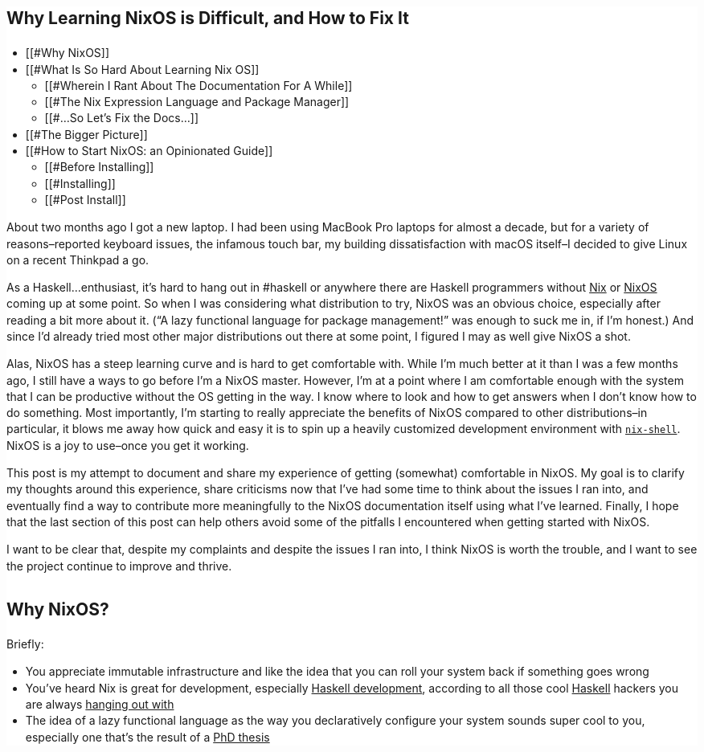 ## Why Learning NixOS is Difficult, and How to Fix It
- [[#Why NixOS]]
- [[#What Is So Hard About Learning Nix OS]]
	- [[#Wherein I Rant About The Documentation For A While]]
	- [[#The Nix Expression Language and Package Manager]]
	- [[#…So Let’s Fix the Docs…]]
- [[#The Bigger Picture]]
- [[#How to Start NixOS: an Opinionated Guide]]
    - [[#Before Installing]]
    - [[#Installing]]
    - [[#Post Install]]

About two months ago I got a new laptop. I had been using MacBook Pro laptops for almost a decade, but for a variety of reasons–reported keyboard issues, the infamous touch bar, my building dissatisfaction with macOS itself–I decided to give Linux on a recent Thinkpad a go.

As a Haskell…enthusiast, it’s hard to hang out in #haskell or anywhere there are Haskell programmers without [Nix](https://nixos.org/nix/) or [NixOS](https://nixos.org/) coming up at some point. So when I was considering what distribution to try, NixOS was an obvious choice, especially after reading a bit more about it. (“A lazy functional language for package management!” was enough to suck me in, if I’m honest.) And since I’d already tried most other major distributions out there at some point, I figured I may as well give NixOS a shot.

Alas, NixOS has a steep learning curve and is hard to get comfortable with. While I’m much better at it than I was a few months ago, I still have a ways to go before I’m a NixOS master. However, I’m at a point where I am comfortable enough with the system that I can be productive without the OS getting in the way. I know where to look and how to get answers when I don’t know how to do something. Most importantly, I’m starting to really appreciate the benefits of NixOS compared to other distributions–in particular, it blows me away how quick and easy it is to spin up a heavily customized development environment with [`nix-shell`](https://nixos.org/nix/manual/#sec-nix-shell). NixOS is a joy to use–once you get it working.

This post is my attempt to document and share my experience of getting (somewhat) comfortable in NixOS. My goal is to clarify my thoughts around this experience, share criticisms now that I’ve had some time to think about the issues I ran into, and eventually find a way to contribute more meaningfully to the NixOS documentation itself using what I’ve learned. Finally, I hope that the last section of this post can help others avoid some of the pitfalls I encountered when getting started with NixOS.

I want to be clear that, despite my complaints and despite the issues I ran into, I think NixOS is worth the trouble, and I want to see the project continue to improve and thrive.

## Why NixOS?

Briefly:

-   You appreciate immutable infrastructure and like the idea that you can roll your system back if something goes wrong
-   You’ve heard Nix is great for development, especially [Haskell development](https://github.com/Gabriel439/haskell-nix), according to all those cool [Haskell](https://www.ocharles.org.uk/blog/posts/2014-02-04-how-i-develop-with-nixos.html) hackers you are always [hanging out with](https://functor.tokyo/)
-   The idea of a lazy functional language as the way you declaratively configure your system sounds super cool to you, especially one that’s the result of a [PhD thesis](https://nixos.org/~eelco/pubs/phd-thesis.pdf)

